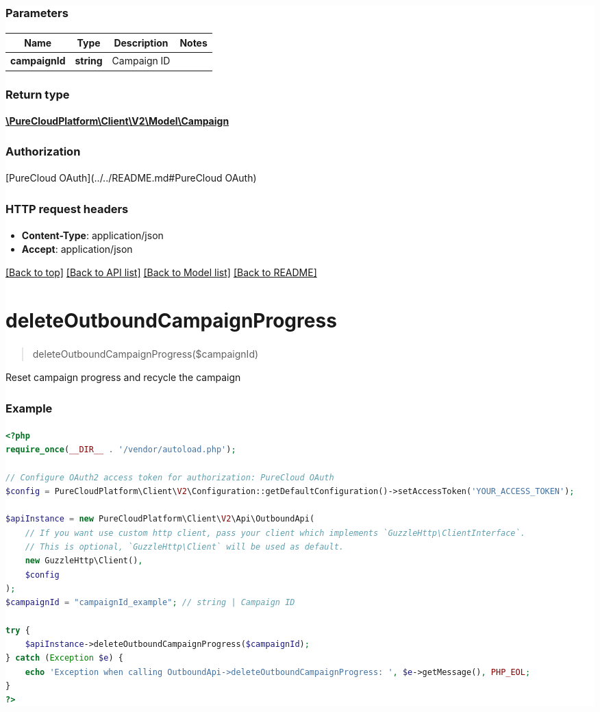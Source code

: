 ### Parameters

Name | Type | Description  | Notes
------------- | ------------- | ------------- | -------------
 **campaignId** | **string**| Campaign ID |

### Return type

[**\PureCloudPlatform\Client\V2\Model\Campaign**](../Model/Campaign.md)

### Authorization

[PureCloud OAuth](../../README.md#PureCloud OAuth)

### HTTP request headers

 - **Content-Type**: application/json
 - **Accept**: application/json

[[Back to top]](#) [[Back to API list]](../../README.md#documentation-for-api-endpoints) [[Back to Model list]](../../README.md#documentation-for-models) [[Back to README]](../../README.md)

# **deleteOutboundCampaignProgress**
> deleteOutboundCampaignProgress($campaignId)

Reset campaign progress and recycle the campaign



### Example
```php
<?php
require_once(__DIR__ . '/vendor/autoload.php');

// Configure OAuth2 access token for authorization: PureCloud OAuth
$config = PureCloudPlatform\Client\V2\Configuration::getDefaultConfiguration()->setAccessToken('YOUR_ACCESS_TOKEN');

$apiInstance = new PureCloudPlatform\Client\V2\Api\OutboundApi(
    // If you want use custom http client, pass your client which implements `GuzzleHttp\ClientInterface`.
    // This is optional, `GuzzleHttp\Client` will be used as default.
    new GuzzleHttp\Client(),
    $config
);
$campaignId = "campaignId_example"; // string | Campaign ID

try {
    $apiInstance->deleteOutboundCampaignProgress($campaignId);
} catch (Exception $e) {
    echo 'Exception when calling OutboundApi->deleteOutboundCampaignProgress: ', $e->getMessage(), PHP_EOL;
}
?>
```
